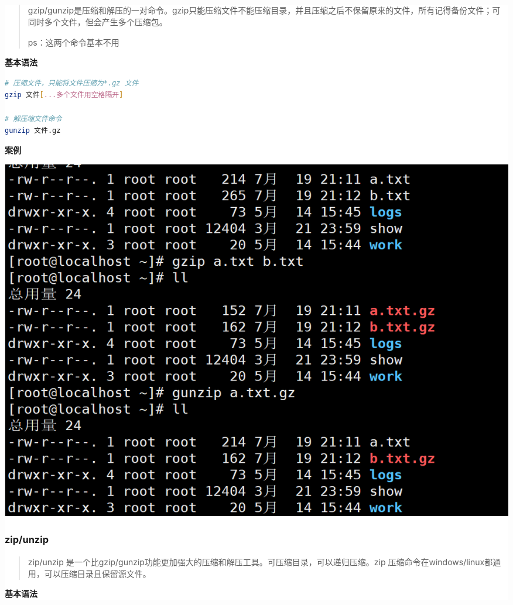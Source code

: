 >   gzip/gunzip是压缩和解压的一对命令。gzip只能压缩文件不能压缩目录，并且压缩之后不保留原来的文件，所有记得备份文件；可同时多个文件，但会产生多个压缩包。
>
>   ps：这两个命令基本不用

**基本语法**

```sh
# 压缩文件，只能将文件压缩为*.gz 文件
gzip 文件[...多个文件用空格隔开]

# 解压缩文件命令
gunzip 文件.gz
```

**案例**

![image-20220719211307513](assets/image-20220719211307513.png)

### zip/unzip

>   zip/unzip 是一个比gzip/gunzip功能更加强大的压缩和解压工具。可压缩目录，可以递归压缩。zip 压缩命令在windows/linux都通用，可以压缩目录且保留源文件。

**基本语法**
